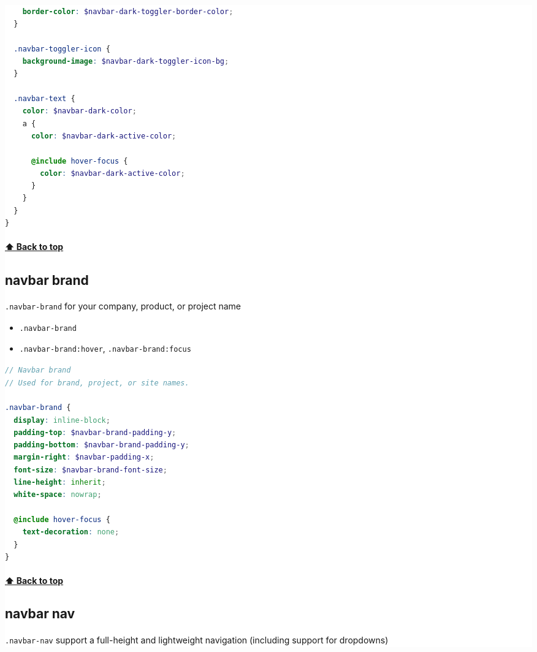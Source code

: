 ```SCSS
    border-color: $navbar-dark-toggler-border-color;
  }

  .navbar-toggler-icon {
    background-image: $navbar-dark-toggler-icon-bg;
  }

  .navbar-text {
    color: $navbar-dark-color;
    a {
      color: $navbar-dark-active-color;

      @include hover-focus {
        color: $navbar-dark-active-color;
      }
    }
  }
}
```
#### [⬆ Back to top][0.0]


## navbar brand
`.navbar-brand`  for your company, product, or project name

* `.navbar-brand`

* `.navbar-brand:hover`, `.navbar-brand:focus`
```SCSS
// Navbar brand
// Used for brand, project, or site names.

.navbar-brand {
  display: inline-block;
  padding-top: $navbar-brand-padding-y;
  padding-bottom: $navbar-brand-padding-y;
  margin-right: $navbar-padding-x;
  font-size: $navbar-brand-font-size;
  line-height: inherit;
  white-space: nowrap;

  @include hover-focus {
    text-decoration: none;
  }
}

```
#### [⬆ Back to top][0.0]


## navbar nav
`.navbar-nav` support a full-height and lightweight navigation (including support for dropdowns)


[0.0]: #Navbar
[1.0]: #basic-navbar
[2.0]: #navbar-light-backgruond
[3.0]: #navbar-dark-backgruond
[4.0]: #navbar-brand
[5.0]: #navbar-nav
[6.0]: #navbar-text
[7.0]: #responsive-navbar
[7.1]: #navbar-expand
[7.2]: #navbar-toggler-and-icon
[7.3]: #navbar-collapse
[01]: https://823406519.github.io/Bootstrap/Appendix/3Components-F-Navbar.html
[02]: ../Appendix/3Components-F-Navbar.html